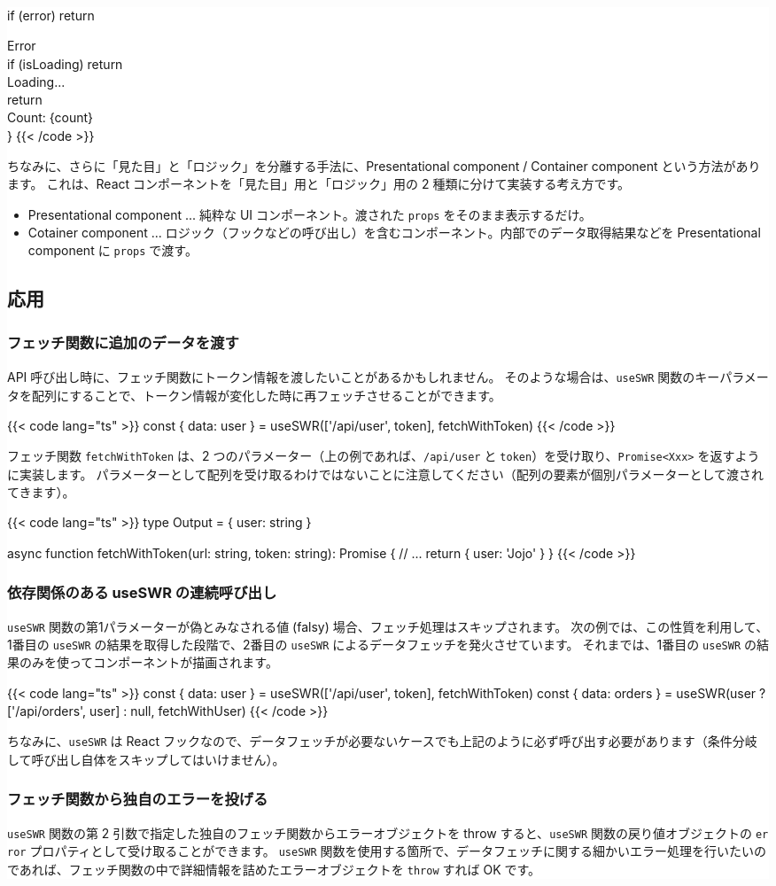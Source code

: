   if (error) return <div>Error</div>
  if (isLoading) return <div>Loading...</div>
  return <div>Count: {count}</div>
}
{{< /code >}}

ちなみに、さらに「見た目」と「ロジック」を分離する手法に、Presentational component / Container component という方法があります。
これは、React コンポーネントを「見た目」用と「ロジック」用の 2 種類に分けて実装する考え方です。

- Presentational component ... 純粋な UI コンポーネント。渡された `props` をそのまま表示するだけ。
- Cotainer component ... ロジック（フックなどの呼び出し）を含むコンポーネント。内部でのデータ取得結果などを Presentational component に `props` で渡す。


応用
----

### フェッチ関数に追加のデータを渡す

API 呼び出し時に、フェッチ関数にトークン情報を渡したいことがあるかもしれません。
そのような場合は、`useSWR` 関数のキーパラメータを配列にすることで、トークン情報が変化した時に再フェッチさせることができます。

{{< code lang="ts" >}}
const { data: user } = useSWR(['/api/user', token], fetchWithToken)
{{< /code >}}

フェッチ関数 `fetchWithToken` は、2 つのパラメーター（上の例であれば、`/api/user` と `token`）を受け取り、`Promise<Xxx>` を返すように実装します。
パラメーターとして配列を受け取るわけではないことに注意してください（配列の要素が個別パラメーターとして渡されてきます）。

{{< code lang="ts" >}}
type Output = { user: string }

async function fetchWithToken(url: string, token: string): Promise<Output> {
  // ...
  return { user: 'Jojo' }
}
{{< /code >}}

### 依存関係のある useSWR の連続呼び出し

`useSWR` 関数の第1パラメーターが偽とみなされる値 (falsy) 場合、フェッチ処理はスキップされます。
次の例では、この性質を利用して、1番目の `useSWR` の結果を取得した段階で、2番目の `useSWR` によるデータフェッチを発火させています。
それまでは、1番目の `useSWR` の結果のみを使ってコンポーネントが描画されます。

{{< code lang="ts" >}}
const { data: user } = useSWR(['/api/user', token], fetchWithToken)
const { data: orders } = useSWR(user ? ['/api/orders', user] : null, fetchWithUser)
{{< /code >}}

ちなみに、`useSWR` は React フックなので、データフェッチが必要ないケースでも上記のように必ず呼び出す必要があります（条件分岐して呼び出し自体をスキップしてはいけません）。

### フェッチ関数から独自のエラーを投げる

`useSWR` 関数の第 2 引数で指定した独自のフェッチ関数からエラーオブジェクトを throw すると、`useSWR` 関数の戻り値オブジェクトの `error` プロパティとして受け取ることができます。
`useSWR` 関数を使用する箇所で、データフェッチに関する細かいエラー処理を行いたいのであれば、フェッチ関数の中で詳細情報を詰めたエラーオブジェクトを `throw` すれば OK です。
